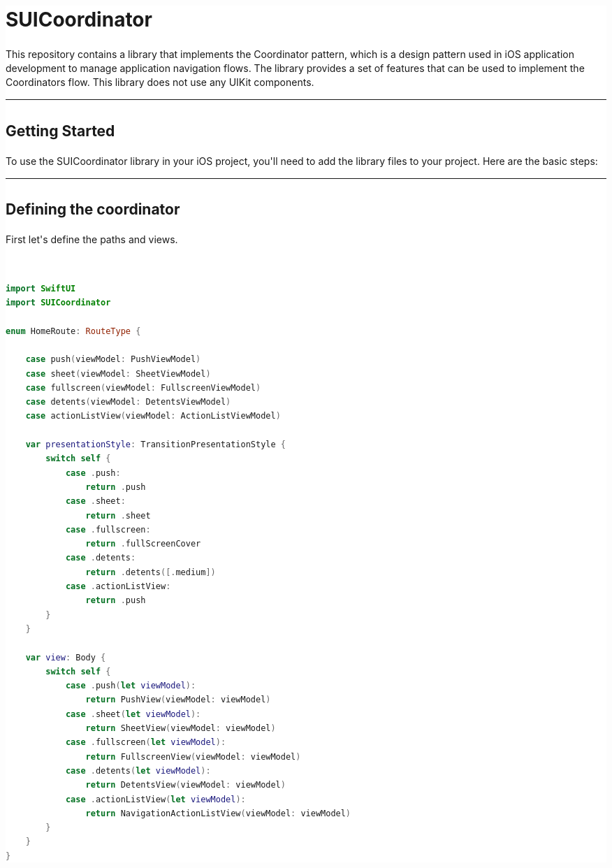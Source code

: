 # SUICoordinator

This repository contains a library that implements the Coordinator pattern, which is a design pattern used in iOS application development to manage application navigation flows. The library provides a set of features that can be used to implement the Coordinators flow. This library does not use any UIKit components.
_____

## Getting Started

To use the SUICoordinator library in your iOS project, you'll need to add the library files to your project. Here are the basic steps:
_____

## Defining the coordinator
First let's define the paths and views.

<br>

```swift
import SwiftUI
import SUICoordinator

enum HomeRoute: RouteType {
    
    case push(viewModel: PushViewModel)
    case sheet(viewModel: SheetViewModel)
    case fullscreen(viewModel: FullscreenViewModel)
    case detents(viewModel: DetentsViewModel)
    case actionListView(viewModel: ActionListViewModel)
    
    var presentationStyle: TransitionPresentationStyle {
        switch self {
            case .push:
                return .push
            case .sheet:
                return .sheet
            case .fullscreen:
                return .fullScreenCover
            case .detents:
                return .detents([.medium])
            case .actionListView:
                return .push
        }
    }
    
    var view: Body {
        switch self {
            case .push(let viewModel):
                return PushView(viewModel: viewModel)
            case .sheet(let viewModel):
                return SheetView(viewModel: viewModel)
            case .fullscreen(let viewModel):
                return FullscreenView(viewModel: viewModel)
            case .detents(let viewModel):
                return DetentsView(viewModel: viewModel)
            case .actionListView(let viewModel):
                return NavigationActionListView(viewModel: viewModel)
        }
    }
}
```
